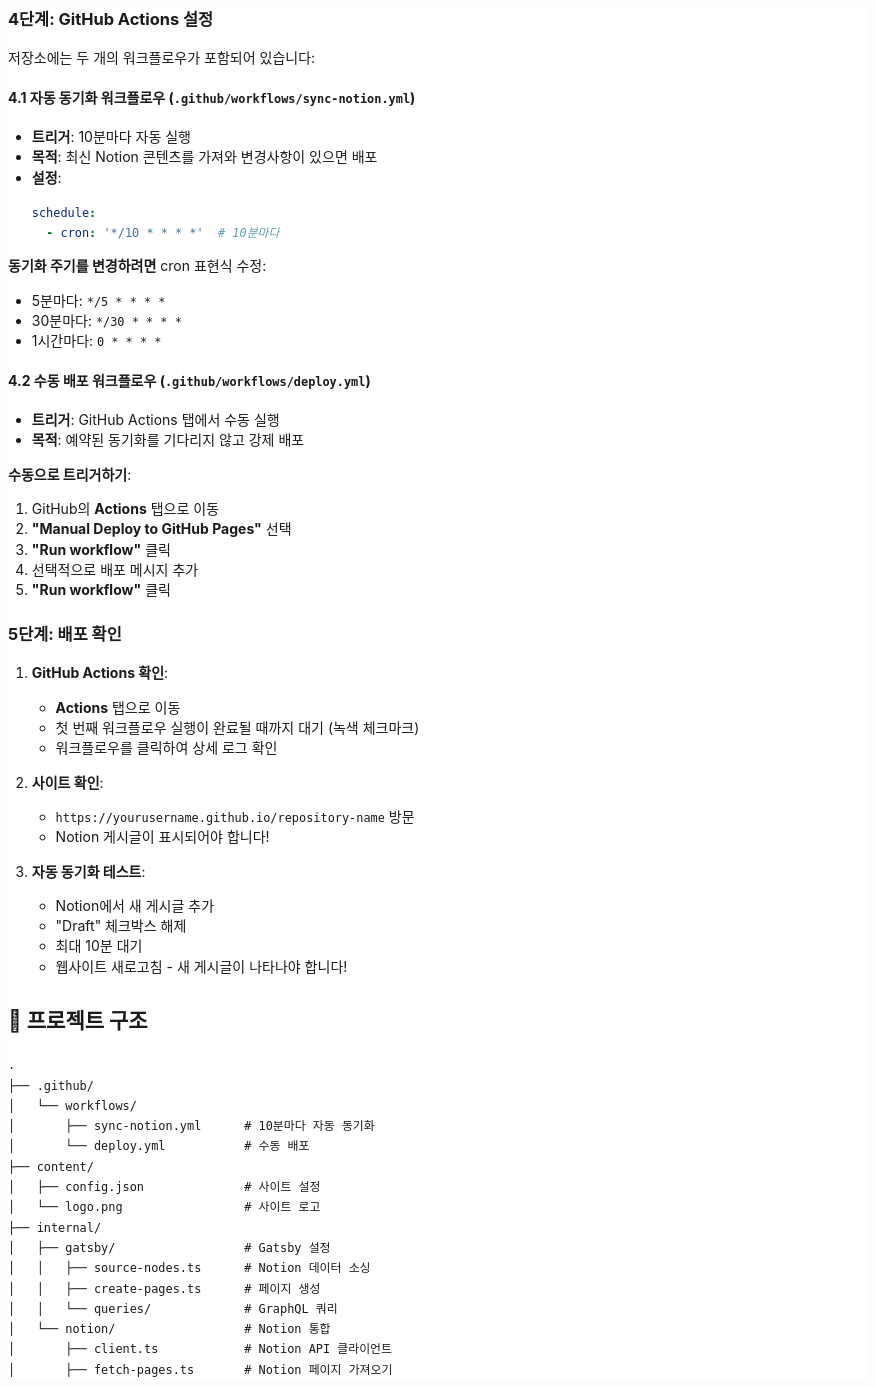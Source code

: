 ### 4단계: GitHub Actions 설정

저장소에는 두 개의 워크플로우가 포함되어 있습니다:

#### 4.1 자동 동기화 워크플로우 (`.github/workflows/sync-notion.yml`)

- **트리거**: 10분마다 자동 실행
- **목적**: 최신 Notion 콘텐츠를 가져와 변경사항이 있으면 배포
- **설정**:
  ```yaml
  schedule:
    - cron: '*/10 * * * *'  # 10분마다
  ```

**동기화 주기를 변경하려면** cron 표현식 수정:
- 5분마다: `*/5 * * * *`
- 30분마다: `*/30 * * * *`
- 1시간마다: `0 * * * *`

#### 4.2 수동 배포 워크플로우 (`.github/workflows/deploy.yml`)

- **트리거**: GitHub Actions 탭에서 수동 실행
- **목적**: 예약된 동기화를 기다리지 않고 강제 배포

**수동으로 트리거하기**:
1. GitHub의 **Actions** 탭으로 이동
2. **"Manual Deploy to GitHub Pages"** 선택
3. **"Run workflow"** 클릭
4. 선택적으로 배포 메시지 추가
5. **"Run workflow"** 클릭

### 5단계: 배포 확인

1. **GitHub Actions 확인**:
   - **Actions** 탭으로 이동
   - 첫 번째 워크플로우 실행이 완료될 때까지 대기 (녹색 체크마크)
   - 워크플로우를 클릭하여 상세 로그 확인

2. **사이트 확인**:
   - `https://yourusername.github.io/repository-name` 방문
   - Notion 게시글이 표시되어야 합니다!

3. **자동 동기화 테스트**:
   - Notion에서 새 게시글 추가
   - "Draft" 체크박스 해제
   - 최대 10분 대기
   - 웹사이트 새로고침 - 새 게시글이 나타나야 합니다!

## 📁 프로젝트 구조

```
.
├── .github/
│   └── workflows/
│       ├── sync-notion.yml      # 10분마다 자동 동기화
│       └── deploy.yml           # 수동 배포
├── content/
│   ├── config.json              # 사이트 설정
│   └── logo.png                 # 사이트 로고
├── internal/
│   ├── gatsby/                  # Gatsby 설정
│   │   ├── source-nodes.ts      # Notion 데이터 소싱
│   │   ├── create-pages.ts      # 페이지 생성
│   │   └── queries/             # GraphQL 쿼리
│   └── notion/                  # Notion 통합
│       ├── client.ts            # Notion API 클라이언트
│       ├── fetch-pages.ts       # Notion 페이지 가져오기
```